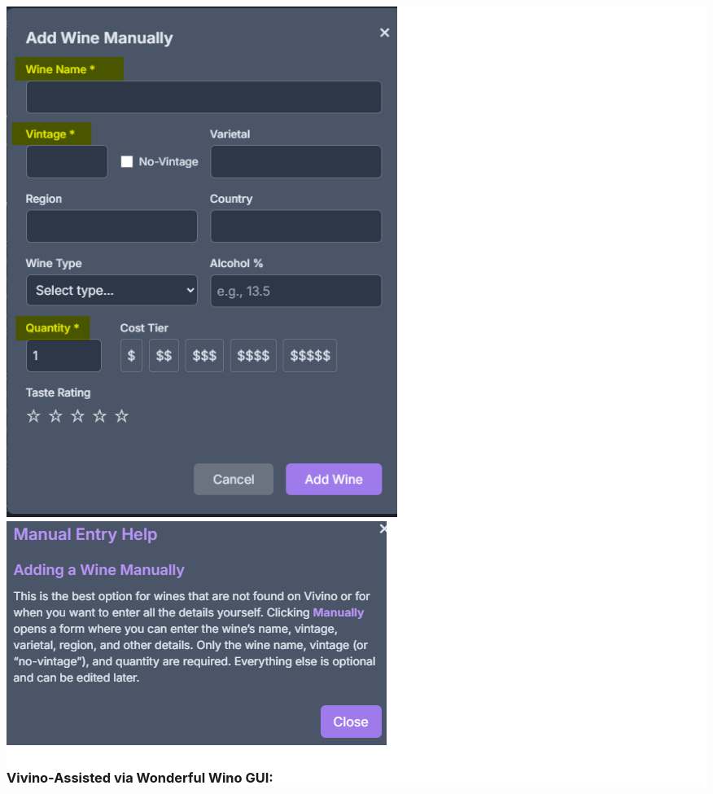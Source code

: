 ![AddWineModal](https://raw.githubusercontent.com/FrankJaco/homeassistant-wwino-addon/main/resources/awp2.png) 
![AWP6](https://raw.githubusercontent.com/FrankJaco/homeassistant-wwino-addon/main/resources/awp6.png)

<a name="vivino-assisted-via-wonderful-wino-gui"></a>
### Vivino-Assisted via Wonderful Wino GUI: